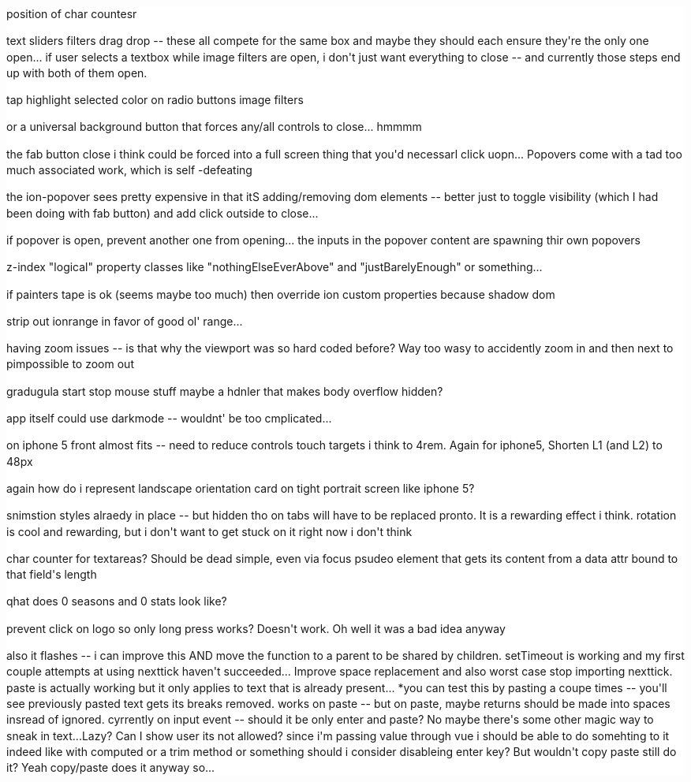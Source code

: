 position of char countesr

text sliders filters drag drop -- these all compete for the same box and maybe they should each ensure they're the only one open... if user selects a textbox while image filters are open, i don't just want everything to close -- and currently those steps end up with both of them open.

tap highlight selected color on radio buttons image filters

or a universal background button that forces any/all controls to close... hmmmm

the fab button close i think could be forced into a full screen thing that you'd necessarl click uopn... Popovers come with a tad too much associated work, which is self -defeating

the ion-popover sees pretty expensive in that itS adding/removing dom elements -- better just to toggle visibility (which I had been doing with fab button) and add click outside to close...

if popover is open, prevent another one from opening... the inputs in the popover content are spawning thir own popovers

z-index "logical" property classes like "nothingElseEverAbove" and "justBarelyEnough" or something...

if painters tape is ok (seems maybe too much) then override ion custom properties because shadow dom

strip out ionrange in favor of good ol' range...

having zoom issues -- is that why the viewport was so hard coded before? Way too wasy to accidently zoom in and then next to pimpossible to zoom out

gradugula start stop mouse stuff maybe a hdnler that makes body overflow hidden?

app itself could use darkmode -- wouldnt' be too cmplicated...

on iphone 5 front almost fits -- need to reduce controls touch targets i think to 4rem. Again for iphone5, Shorten L1 (and L2) to 48px

again how do i represent landscape orientation card on tight portrait screen like iphone 5?

snimstion styles alraedy in place -- but hidden tho on tabs will have to be replaced pronto. It is a rewarding effect i think.
rotation is cool and rewarding, but i don't want to get stuck on it right now i don't think

char counter for textareas? Should be dead simple, even via focus psudeo element that gets its content from a data attr bound to that field's length

qhat does 0 seasons and 0 stats look like?

prevent click on logo so only long press works? Doesn't work. Oh well it was a bad idea anyway

also it flashes -- i can improve this AND move the function to a parent to be shared by children. setTimeout is working and my first couple attempts at using nexttick haven't succeeded... Improve space replacement and also worst case stop importing nexttick. paste is actually working but it only applies to text that is already present... \*you can test this by pasting a coupe times -- you'll see previously pasted text gets its breaks removed. works on paste -- but on paste, maybe returns should be made into spaces insread of ignored. cyrrently on input event -- should it be only enter and paste? No maybe there's some other magic way to sneak in text...Lazy? Can I show user its not allowed?
since i'm passing value through vue i should be able to do somehting to it indeed like with computed or a trim method or something
should i consider disableing enter key? But wouldn't copy paste still do it? Yeah copy/paste does it anyway so...
